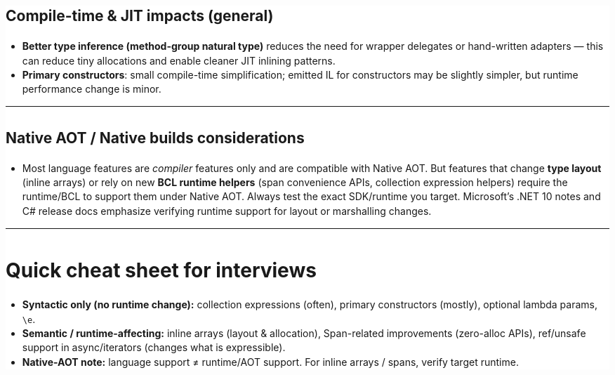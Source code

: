 
## Compile-time & JIT impacts (general)

- **Better type inference (method-group natural type)** reduces the need for
  wrapper delegates or hand-written adapters — this can reduce tiny allocations
  and enable cleaner JIT inlining patterns.
- **Primary constructors**: small compile-time simplification; emitted IL for
  constructors may be slightly simpler, but runtime performance change is minor.

---

## Native AOT / Native builds considerations

- Most language features are _compiler_ features only and are compatible with
  Native AOT. But features that change **type layout** (inline arrays) or rely
  on new **BCL runtime helpers** (span convenience APIs, collection expression
  helpers) require the runtime/BCL to support them under Native AOT. Always test
  the exact SDK/runtime you target. Microsoft’s .NET 10 notes and C# release
  docs emphasize verifying runtime support for layout or marshalling changes.

---

# Quick cheat sheet for interviews

- **Syntactic only (no runtime change):** collection expressions (often),
  primary constructors (mostly), optional lambda params, `\e`.
- **Semantic / runtime-affecting:** inline arrays (layout & allocation),
  Span-related improvements (zero-alloc APIs), ref/unsafe support in
  async/iterators (changes what is expressible).
- **Native-AOT note:** language support ≠ runtime/AOT support. For inline arrays
  / spans, verify target runtime.
